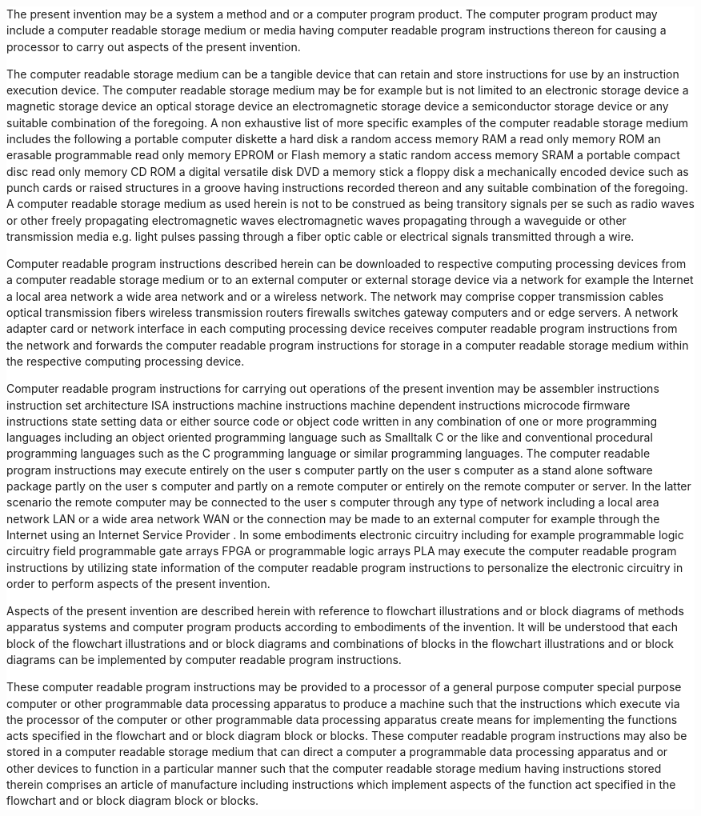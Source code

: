 The present invention may be a system a method and or a computer program product. The computer program product may include a computer readable storage medium or media having computer readable program instructions thereon for causing a processor to carry out aspects of the present invention.

The computer readable storage medium can be a tangible device that can retain and store instructions for use by an instruction execution device. The computer readable storage medium may be for example but is not limited to an electronic storage device a magnetic storage device an optical storage device an electromagnetic storage device a semiconductor storage device or any suitable combination of the foregoing. A non exhaustive list of more specific examples of the computer readable storage medium includes the following a portable computer diskette a hard disk a random access memory RAM a read only memory ROM an erasable programmable read only memory EPROM or Flash memory a static random access memory SRAM a portable compact disc read only memory CD ROM a digital versatile disk DVD a memory stick a floppy disk a mechanically encoded device such as punch cards or raised structures in a groove having instructions recorded thereon and any suitable combination of the foregoing. A computer readable storage medium as used herein is not to be construed as being transitory signals per se such as radio waves or other freely propagating electromagnetic waves electromagnetic waves propagating through a waveguide or other transmission media e.g. light pulses passing through a fiber optic cable or electrical signals transmitted through a wire.

Computer readable program instructions described herein can be downloaded to respective computing processing devices from a computer readable storage medium or to an external computer or external storage device via a network for example the Internet a local area network a wide area network and or a wireless network. The network may comprise copper transmission cables optical transmission fibers wireless transmission routers firewalls switches gateway computers and or edge servers. A network adapter card or network interface in each computing processing device receives computer readable program instructions from the network and forwards the computer readable program instructions for storage in a computer readable storage medium within the respective computing processing device.

Computer readable program instructions for carrying out operations of the present invention may be assembler instructions instruction set architecture ISA instructions machine instructions machine dependent instructions microcode firmware instructions state setting data or either source code or object code written in any combination of one or more programming languages including an object oriented programming language such as Smalltalk C or the like and conventional procedural programming languages such as the C programming language or similar programming languages. The computer readable program instructions may execute entirely on the user s computer partly on the user s computer as a stand alone software package partly on the user s computer and partly on a remote computer or entirely on the remote computer or server. In the latter scenario the remote computer may be connected to the user s computer through any type of network including a local area network LAN or a wide area network WAN or the connection may be made to an external computer for example through the Internet using an Internet Service Provider . In some embodiments electronic circuitry including for example programmable logic circuitry field programmable gate arrays FPGA or programmable logic arrays PLA may execute the computer readable program instructions by utilizing state information of the computer readable program instructions to personalize the electronic circuitry in order to perform aspects of the present invention.

Aspects of the present invention are described herein with reference to flowchart illustrations and or block diagrams of methods apparatus systems and computer program products according to embodiments of the invention. It will be understood that each block of the flowchart illustrations and or block diagrams and combinations of blocks in the flowchart illustrations and or block diagrams can be implemented by computer readable program instructions.

These computer readable program instructions may be provided to a processor of a general purpose computer special purpose computer or other programmable data processing apparatus to produce a machine such that the instructions which execute via the processor of the computer or other programmable data processing apparatus create means for implementing the functions acts specified in the flowchart and or block diagram block or blocks. These computer readable program instructions may also be stored in a computer readable storage medium that can direct a computer a programmable data processing apparatus and or other devices to function in a particular manner such that the computer readable storage medium having instructions stored therein comprises an article of manufacture including instructions which implement aspects of the function act specified in the flowchart and or block diagram block or blocks.
